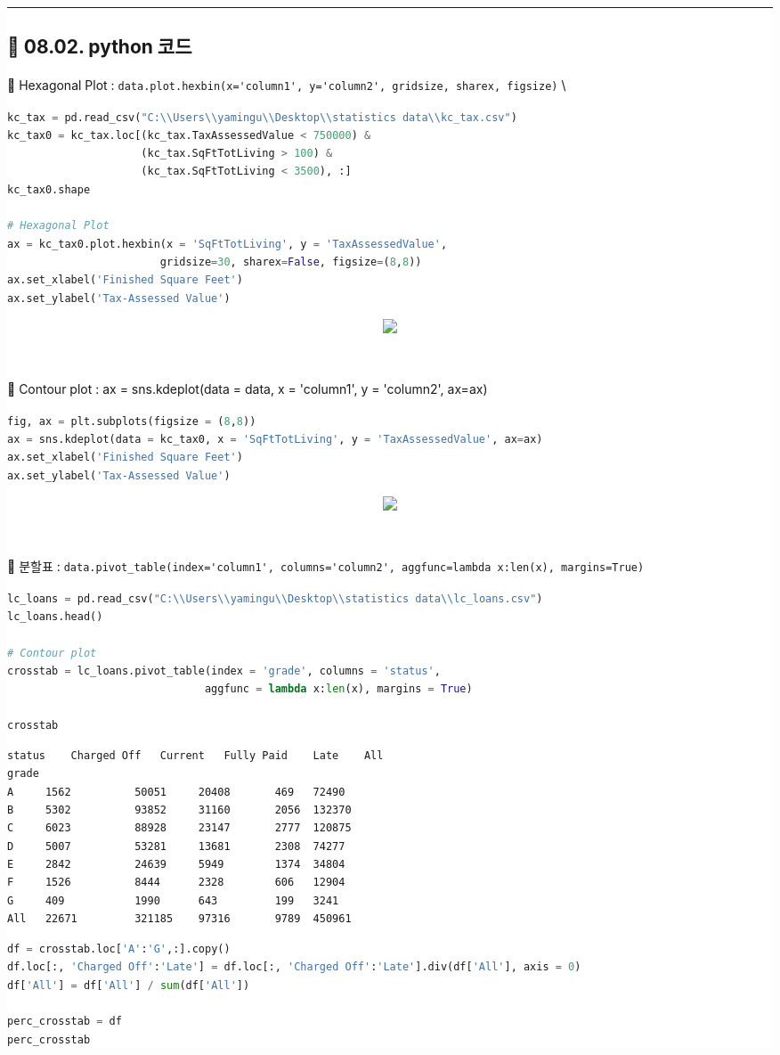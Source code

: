 ***  

## 🎰 08.02. python 코드  

🎲 Hexagonal Plot : `data.plot.hexbin(x='column1', y='column2', gridsize, sharex, figsize)`  \

```py
kc_tax = pd.read_csv("C:\\Users\\yamingu\\Desktop\\statistics data\\kc_tax.csv")
kc_tax0 = kc_tax.loc[(kc_tax.TaxAssessedValue < 750000) &
                     (kc_tax.SqFtTotLiving > 100) &
                     (kc_tax.SqFtTotLiving < 3500), :]
kc_tax0.shape

# Hexagonal Plot
ax = kc_tax0.plot.hexbin(x = 'SqFtTotLiving', y = 'TaxAssessedValue',
                        gridsize=30, sharex=False, figsize=(8,8))
ax.set_xlabel('Finished Square Feet')
ax.set_ylabel('Tax-Assessed Value')
```  

<p align="center"><img src="https://user-images.githubusercontent.com/65170165/211202556-ade6f464-2ac7-47df-bf97-edd6dc729ebd.png" width="450" /></p><br>  

🎲 Contour plot : ax = sns.kdeplot(data = data, x = 'column1', y = 'column2', ax=ax)  

```py
fig, ax = plt.subplots(figsize = (8,8))
ax = sns.kdeplot(data = kc_tax0, x = 'SqFtTotLiving', y = 'TaxAssessedValue', ax=ax)
ax.set_xlabel('Finished Square Feet')
ax.set_ylabel('Tax-Assessed Value')
```  

<p align="center"><img src="https://user-images.githubusercontent.com/65170165/211242029-634606bb-3e6f-43c7-b1c3-3b64603b1ae8.png" width="450" /></p><br>  



🎲 분할표 : `data.pivot_table(index='column1', columns='column2', aggfunc=lambda x:len(x), margins=True)`  

```py
lc_loans = pd.read_csv("C:\\Users\\yamingu\\Desktop\\statistics data\\lc_loans.csv")
lc_loans.head()

# Contour plot
crosstab = lc_loans.pivot_table(index = 'grade', columns = 'status',
                               aggfunc = lambda x:len(x), margins = True)

crosstab
```
```
status	  Charged Off	Current	  Fully Paid	Late	All
grade					
A	  1562	        50051	  20408	      469	72490
B	  5302	        93852	  31160	      2056	132370
C	  6023	        88928	  23147	      2777	120875
D	  5007	        53281	  13681	      2308	74277
E	  2842	        24639	  5949	      1374	34804
F	  1526	        8444	  2328	      606	12904
G	  409	        1990	  643	      199	3241
All	  22671	        321185	  97316	      9789	450961
```  
```py
df = crosstab.loc['A':'G',:].copy()
df.loc[:, 'Charged Off':'Late'] = df.loc[:, 'Charged Off':'Late'].div(df['All'], axis = 0)
df['All'] = df['All'] / sum(df['All'])

perc_crosstab = df
perc_crosstab
```
